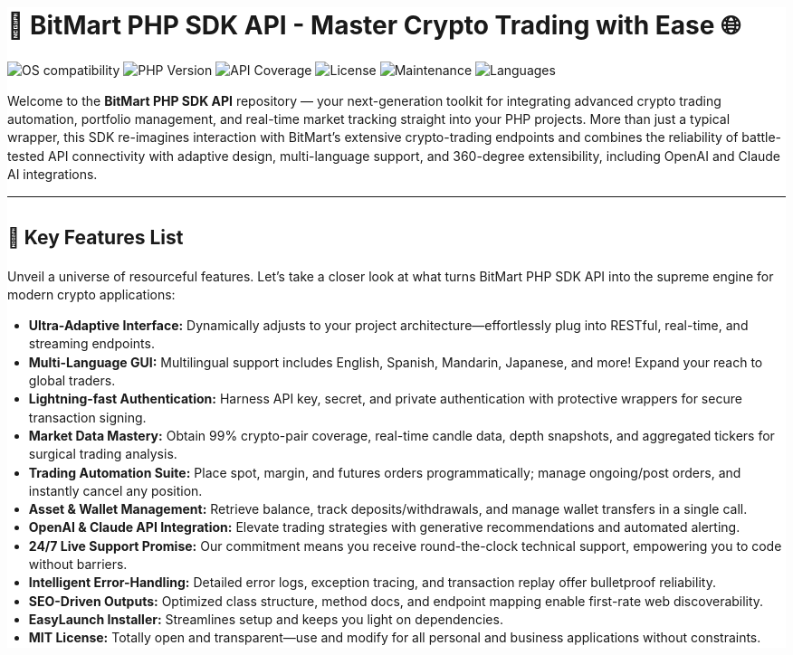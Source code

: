# 🚀 BitMart PHP SDK API - Master Crypto Trading with Ease 🌐

![OS compatibility](https://img.shields.io/badge/platform-Windows%7CMac%7CLinux-purple)
![PHP Version](https://img.shields.io/badge/PHP-%3E%3D7.3-blue)
![API Coverage](https://img.shields.io/badge/API-99%25-success)
![License](https://img.shields.io/badge/license-MIT-yellow)
![Maintenance](https://img.shields.io/badge/support-24%2F7-brightgreen)
![Languages](https://img.shields.io/badge/languages-Multi-orange)


Welcome to the **BitMart PHP SDK API** repository — your next-generation toolkit for integrating advanced crypto trading automation, portfolio management, and real-time market tracking straight into your PHP projects. More than just a typical wrapper, this SDK re-imagines interaction with BitMart’s extensive crypto-trading endpoints and combines the reliability of battle-tested API connectivity with adaptive design, multi-language support, and 360-degree extensibility, including OpenAI and Claude AI integrations.

---

## 🌟 Key Features List

Unveil a universe of resourceful features. Let’s take a closer look at what turns BitMart PHP SDK API into the supreme engine for modern crypto applications:

- **Ultra-Adaptive Interface:** Dynamically adjusts to your project architecture—effortlessly plug into RESTful, real-time, and streaming endpoints.
- **Multi-Language GUI:** Multilingual support includes English, Spanish, Mandarin, Japanese, and more! Expand your reach to global traders.
- **Lightning-fast Authentication:** Harness API key, secret, and private authentication with protective wrappers for secure transaction signing.
- **Market Data Mastery:** Obtain 99% crypto-pair coverage, real-time candle data, depth snapshots, and aggregated tickers for surgical trading analysis.
- **Trading Automation Suite:** Place spot, margin, and futures orders programmatically; manage ongoing/post orders, and instantly cancel any position.
- **Asset & Wallet Management:** Retrieve balance, track deposits/withdrawals, and manage wallet transfers in a single call.
- **OpenAI & Claude API Integration:** Elevate trading strategies with generative recommendations and automated alerting.
- **24/7 Live Support Promise:** Our commitment means you receive round-the-clock technical support, empowering you to code without barriers.
- **Intelligent Error-Handling:** Detailed error logs, exception tracing, and transaction replay offer bulletproof reliability.
- **SEO-Driven Outputs:** Optimized class structure, method docs, and endpoint mapping enable first-rate web discoverability.
- **EasyLaunch Installer:** Streamlines setup and keeps you light on dependencies.
- **MIT License:** Totally open and transparent—use and modify for all personal and business applications without constraints.
